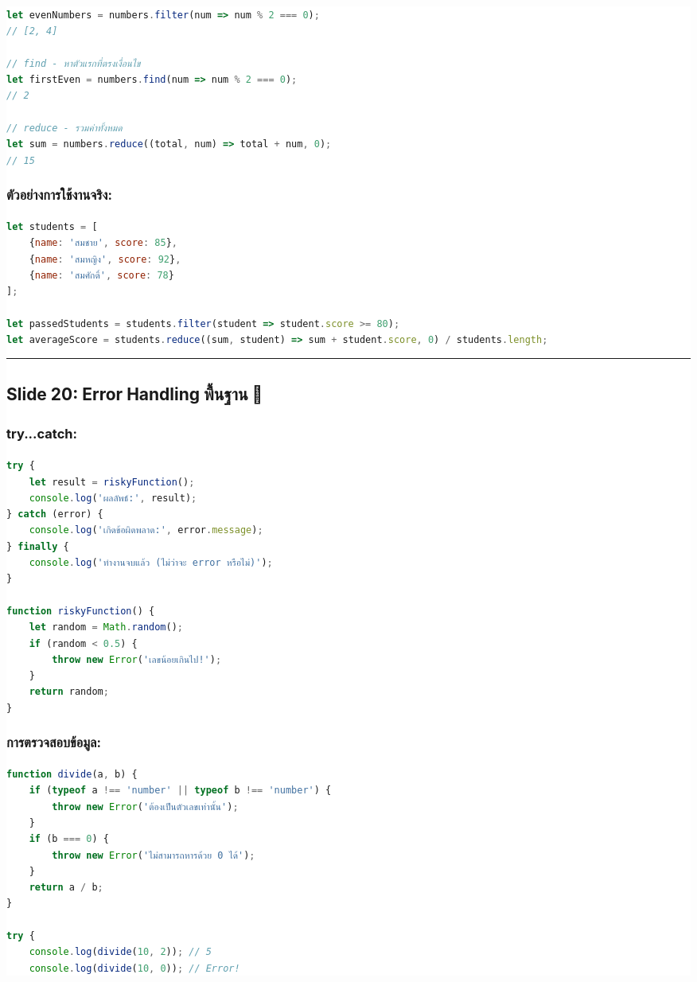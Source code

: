 ```javascript
let evenNumbers = numbers.filter(num => num % 2 === 0);
// [2, 4]

// find - หาตัวแรกที่ตรงเงื่อนไข
let firstEven = numbers.find(num => num % 2 === 0);
// 2

// reduce - รวมค่าทั้งหมด
let sum = numbers.reduce((total, num) => total + num, 0);
// 15
```

### ตัวอย่างการใช้งานจริง:
```javascript
let students = [
    {name: 'สมชาย', score: 85},
    {name: 'สมหญิง', score: 92},
    {name: 'สมศักดิ์', score: 78}
];

let passedStudents = students.filter(student => student.score >= 80);
let averageScore = students.reduce((sum, student) => sum + student.score, 0) / students.length;
```

---

## Slide 20: Error Handling พื้นฐาน 🐛

### try...catch:
```javascript
try {
    let result = riskyFunction();
    console.log('ผลลัพธ์:', result);
} catch (error) {
    console.log('เกิดข้อผิดพลาด:', error.message);
} finally {
    console.log('ทำงานจบแล้ว (ไม่ว่าจะ error หรือไม่)');
}

function riskyFunction() {
    let random = Math.random();
    if (random < 0.5) {
        throw new Error('เลขน้อยเกินไป!');
    }
    return random;
}
```

### การตรวจสอบข้อมูล:
```javascript
function divide(a, b) {
    if (typeof a !== 'number' || typeof b !== 'number') {
        throw new Error('ต้องเป็นตัวเลขเท่านั้น');
    }
    if (b === 0) {
        throw new Error('ไม่สามารถหารด้วย 0 ได้');
    }
    return a / b;
}

try {
    console.log(divide(10, 2)); // 5
    console.log(divide(10, 0)); // Error!
```